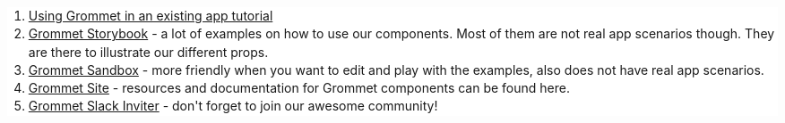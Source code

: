 1. [Using Grommet in an existing app tutorial](https://github.com/grommet/grommet-starter-existing-app)
2. [Grommet Storybook](https://storybook.grommet.io) - a lot of examples on how to use our components. Most of them are not real app scenarios though. They are there to illustrate our different props.
3. [Grommet Sandbox](https://codesandbox.io/s/github/grommet/grommet-sandbox) - more friendly when you want to edit and play with the examples, also does not have real app scenarios.
4. [Grommet Site](https://github.com/grommet/grommet-site) - resources and documentation for Grommet components can be found here.
5. [Grommet Slack Inviter](https://slack-invite.grommet.io/) - don't forget to join our awesome community!

[box]: https://v2.grommet.io/box
[header]: https://v2.grommet.io/header
[footer]: https://v2.grommet.io/footer
[card]: https://v2.grommet.io/card
[page]: https://v2.grommet.io/page
[pagecontent]: https://v2.grommet.io/pagecontent
[pageheader]: https://v2.grommet.io/pageheader
[usestate]: https://reactjs.org/docs/hooks-state.html
[grommet-icons]: https://icons.grommet.io/?
[grid]: https://v2.grommet.io/grid
[tip]: https://v2.grommet.io/tip
